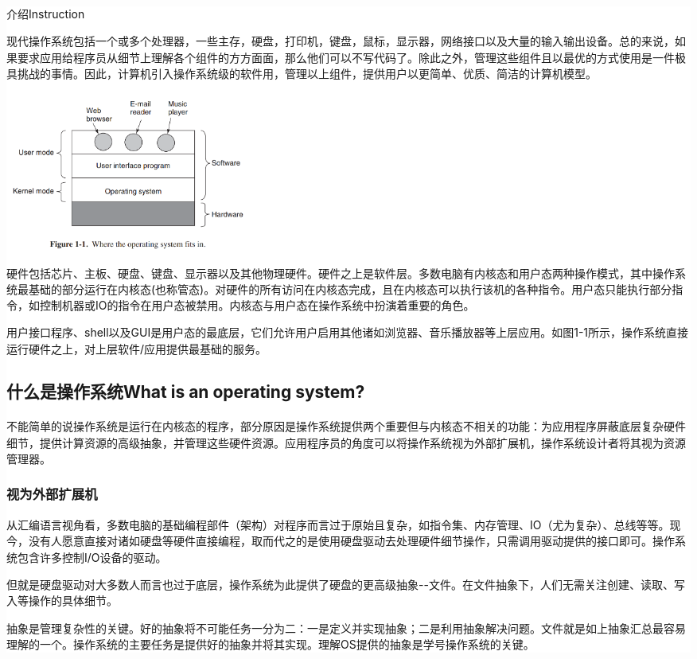 介绍Instruction

现代操作系统包括一个或多个处理器，一些主存，硬盘，打印机，键盘，鼠标，显示器，网络接口以及大量的输入输出设备。总的来说，如果要求应用给程序员从细节上理解各个组件的方方面面，那么他们可以不写代码了。除此之外，管理这些组件且以最优的方式使用是一件极具挑战的事情。因此，计算机引入操作系统级的软件用，管理以上组件，提供用户以更简单、优质、简洁的计算机模型。

<img src="image-20200607211208372.png" alt="image-20200607211208372" style="zoom: 33%;" />

硬件包括芯片、主板、硬盘、键盘、显示器以及其他物理硬件。硬件之上是软件层。多数电脑有内核态和用户态两种操作模式，其中操作系统最基础的部分运行在内核态(也称管态)。对硬件的所有访问在内核态完成，且在内核态可以执行该机的各种指令。用户态只能执行部分指令，如控制机器或IO的指令在用户态被禁用。内核态与用户态在操作系统中扮演着重要的角色。

用户接口程序、shell以及GUI是用户态的最底层，它们允许用户启用其他诸如浏览器、音乐播放器等上层应用。如图1-1所示，操作系统直接运行硬件之上，对上层软件/应用提供最基础的服务。

## 什么是操作系统What is an operating system?

不能简单的说操作系统是运行在内核态的程序，部分原因是操作系统提供两个重要但与内核态不相关的功能：为应用程序屏蔽底层复杂硬件细节，提供计算资源的高级抽象，并管理这些硬件资源。应用程序员的角度可以将操作系统视为外部扩展机，操作系统设计者将其视为资源管理器。

### 视为外部扩展机

从汇编语言视角看，多数电脑的基础编程部件（架构）对程序而言过于原始且复杂，如指令集、内存管理、IO（尤为复杂）、总线等等。现今，没有人愿意直接对诸如硬盘等硬件直接编程，取而代之的是使用硬盘驱动去处理硬件细节操作，只需调用驱动提供的接口即可。操作系统包含许多控制I/O设备的驱动。

但就是硬盘驱动对大多数人而言也过于底层，操作系统为此提供了硬盘的更高级抽象--文件。在文件抽象下，人们无需关注创建、读取、写入等操作的具体细节。

抽象是管理复杂性的关键。好的抽象将不可能任务一分为二：一是定义并实现抽象；二是利用抽象解决问题。文件就是如上抽象汇总最容易理解的一个。操作系统的主要任务是提供好的抽象并将其实现。理解OS提供的抽象是学号操作系统的关键。

